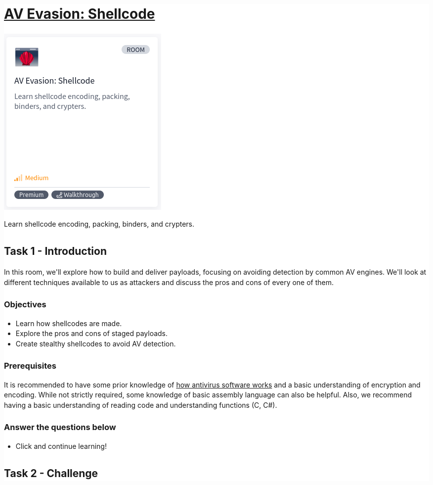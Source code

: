 # [AV Evasion: Shellcode](https://tryhackme.com/r/room/avevasionshellcode)

![AVEvasion-Shellcode](./images/AVEvasion-Shellcode.png)

Learn shellcode encoding, packing, binders, and crypters.

## Task 1 - Introduction

In this room, we'll explore how to build and deliver payloads, focusing on avoiding detection by common AV engines. We'll look at different techniques available to us as attackers and discuss the pros and cons of every one of them.

### Objectives

* Learn how shellcodes are made.
* Explore the pros and cons of staged payloads.
* Create stealthy shellcodes to avoid AV detection.

### Prerequisites

It is recommended to have some prior knowledge of [how antivirus software works](https://tryhackme.com/room/introtoav) and a basic understanding of encryption and encoding. While not strictly required, some knowledge of basic assembly language can also be helpful. Also, we recommend having a basic understanding of reading code and understanding functions (C, C#).

### Answer the questions below

* Click and continue learning!

## Task 2 - Challenge
